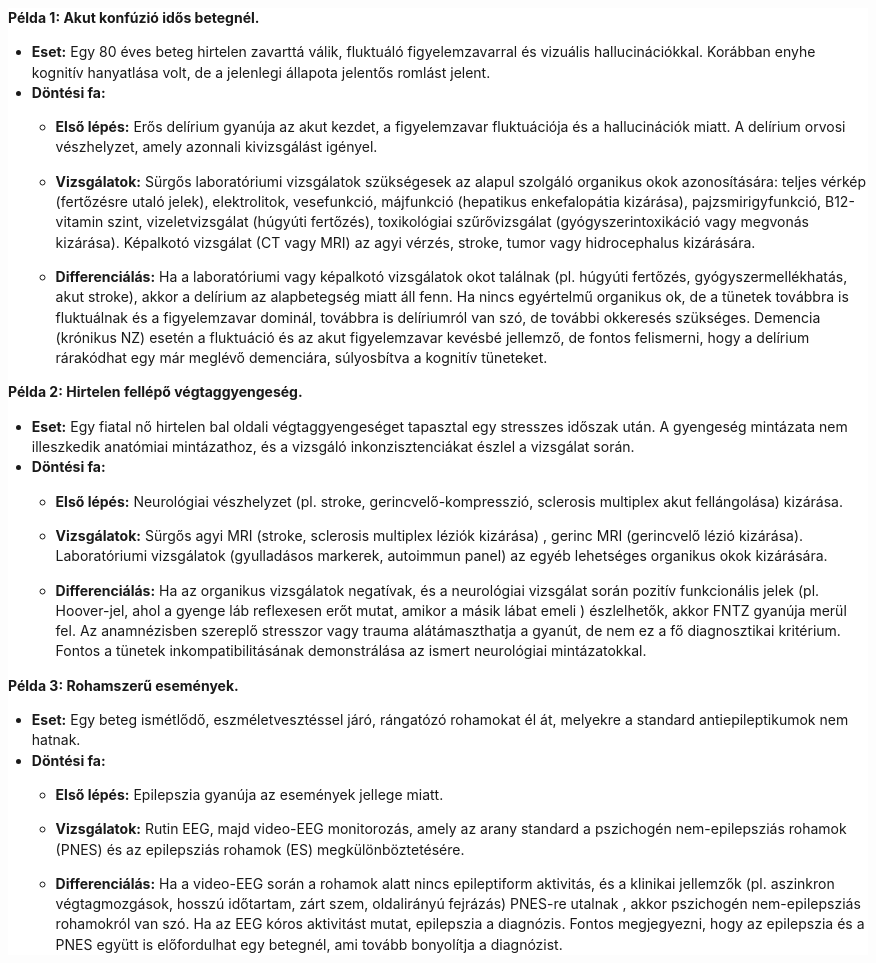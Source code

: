 **Példa 1: Akut konfúzió idős betegnél.**

- **Eset:** Egy 80 éves beteg hirtelen zavarttá válik, fluktuáló figyelemzavarral és vizuális hallucinációkkal. Korábban enyhe kognitív hanyatlása volt, de a jelenlegi állapota jelentős romlást jelent.
- **Döntési fa:**
    - **Első lépés:** Erős delírium gyanúja az akut kezdet, a figyelemzavar fluktuációja és a hallucinációk miatt. A delírium orvosi vészhelyzet, amely azonnali kivizsgálást igényel.  
        
    - **Vizsgálatok:** Sürgős laboratóriumi vizsgálatok szükségesek az alapul szolgáló organikus okok azonosítására: teljes vérkép (fertőzésre utaló jelek), elektrolitok, vesefunkció, májfunkció (hepatikus enkefalopátia kizárása), pajzsmirigyfunkció, B12-vitamin szint, vizeletvizsgálat (húgyúti fertőzés), toxikológiai szűrővizsgálat (gyógyszerintoxikáció vagy megvonás kizárása). Képalkotó vizsgálat (CT vagy MRI) az agyi vérzés, stroke, tumor vagy hidrocephalus kizárására.  
        
    - **Differenciálás:** Ha a laboratóriumi vagy képalkotó vizsgálatok okot találnak (pl. húgyúti fertőzés, gyógyszermellékhatás, akut stroke), akkor a delírium az alapbetegség miatt áll fenn. Ha nincs egyértelmű organikus ok, de a tünetek továbbra is fluktuálnak és a figyelemzavar dominál, továbbra is delíriumról van szó, de további okkeresés szükséges. Demencia (krónikus NZ) esetén a fluktuáció és az akut figyelemzavar kevésbé jellemző, de fontos felismerni, hogy a delírium rárakódhat egy már meglévő demenciára, súlyosbítva a kognitív tüneteket.  
        

**Példa 2: Hirtelen fellépő végtaggyengeség.**

- **Eset:** Egy fiatal nő hirtelen bal oldali végtaggyengeséget tapasztal egy stresszes időszak után. A gyengeség mintázata nem illeszkedik anatómiai mintázathoz, és a vizsgáló inkonzisztenciákat észlel a vizsgálat során.
- **Döntési fa:**
    - **Első lépés:** Neurológiai vészhelyzet (pl. stroke, gerincvelő-kompresszió, sclerosis multiplex akut fellángolása) kizárása.  
        
    - **Vizsgálatok:** Sürgős agyi MRI (stroke, sclerosis multiplex léziók kizárása) , gerinc MRI (gerincvelő lézió kizárása). Laboratóriumi vizsgálatok (gyulladásos markerek, autoimmun panel) az egyéb lehetséges organikus okok kizárására.  
        
    - **Differenciálás:** Ha az organikus vizsgálatok negatívak, és a neurológiai vizsgálat során pozitív funkcionális jelek (pl. Hoover-jel, ahol a gyenge láb reflexesen erőt mutat, amikor a másik lábat emeli ) észlelhetők, akkor FNTZ gyanúja merül fel. Az anamnézisben szereplő stresszor vagy trauma alátámaszthatja a gyanút, de nem ez a fő diagnosztikai kritérium. Fontos a tünetek inkompatibilitásának demonstrálása az ismert neurológiai mintázatokkal.  
        

**Példa 3: Rohamszerű események.**

- **Eset:** Egy beteg ismétlődő, eszméletvesztéssel járó, rángatózó rohamokat él át, melyekre a standard antiepileptikumok nem hatnak.
- **Döntési fa:**
    - **Első lépés:** Epilepszia gyanúja az események jellege miatt.
    - **Vizsgálatok:** Rutin EEG, majd video-EEG monitorozás, amely az arany standard a pszichogén nem-epilepsziás rohamok (PNES) és az epilepsziás rohamok (ES) megkülönböztetésére.  
        
    - **Differenciálás:** Ha a video-EEG során a rohamok alatt nincs epileptiform aktivitás, és a klinikai jellemzők (pl. aszinkron végtagmozgások, hosszú időtartam, zárt szem, oldalirányú fejrázás) PNES-re utalnak , akkor pszichogén nem-epilepsziás rohamokról van szó. Ha az EEG kóros aktivitást mutat, epilepszia a diagnózis. Fontos megjegyezni, hogy az epilepszia és a PNES együtt is előfordulhat egy betegnél, ami tovább bonyolítja a diagnózist.  
        
